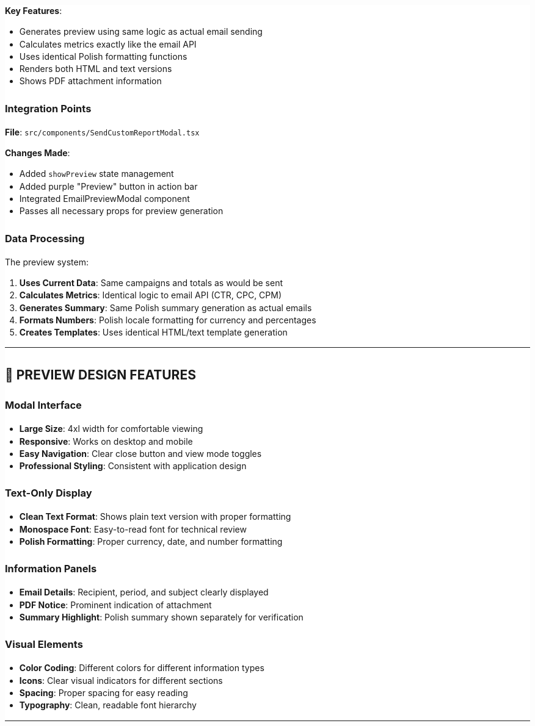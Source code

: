 **Key Features**:
- Generates preview using same logic as actual email sending
- Calculates metrics exactly like the email API
- Uses identical Polish formatting functions
- Renders both HTML and text versions
- Shows PDF attachment information

### **Integration Points**
**File**: `src/components/SendCustomReportModal.tsx`

**Changes Made**:
- Added `showPreview` state management
- Added purple "Preview" button in action bar
- Integrated EmailPreviewModal component
- Passes all necessary props for preview generation

### **Data Processing**
The preview system:
1. **Uses Current Data**: Same campaigns and totals as would be sent
2. **Calculates Metrics**: Identical logic to email API (CTR, CPC, CPM)
3. **Generates Summary**: Same Polish summary generation as actual emails
4. **Formats Numbers**: Polish locale formatting for currency and percentages
5. **Creates Templates**: Uses identical HTML/text template generation

---

## 🎨 **PREVIEW DESIGN FEATURES**

### **Modal Interface**
- **Large Size**: 4xl width for comfortable viewing
- **Responsive**: Works on desktop and mobile
- **Easy Navigation**: Clear close button and view mode toggles
- **Professional Styling**: Consistent with application design

### **Text-Only Display**
- **Clean Text Format**: Shows plain text version with proper formatting
- **Monospace Font**: Easy-to-read font for technical review
- **Polish Formatting**: Proper currency, date, and number formatting

### **Information Panels**
- **Email Details**: Recipient, period, and subject clearly displayed
- **PDF Notice**: Prominent indication of attachment
- **Summary Highlight**: Polish summary shown separately for verification

### **Visual Elements**
- **Color Coding**: Different colors for different information types
- **Icons**: Clear visual indicators for different sections
- **Spacing**: Proper spacing for easy reading
- **Typography**: Clean, readable font hierarchy

---